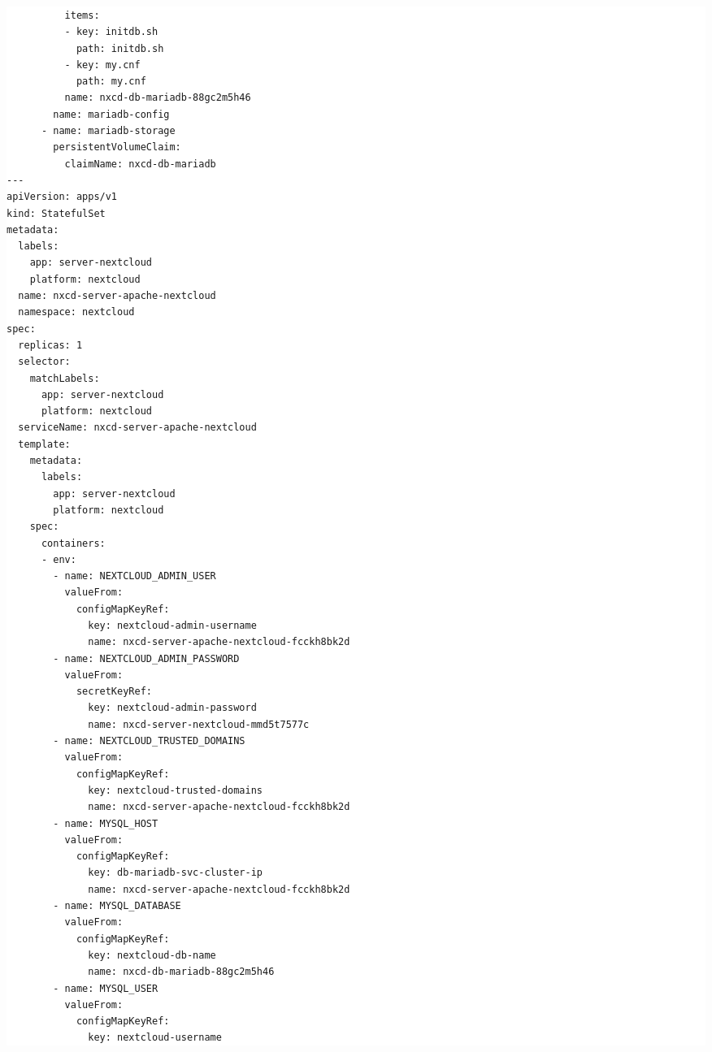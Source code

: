               items:
              - key: initdb.sh
                path: initdb.sh
              - key: my.cnf
                path: my.cnf
              name: nxcd-db-mariadb-88gc2m5h46
            name: mariadb-config
          - name: mariadb-storage
            persistentVolumeClaim:
              claimName: nxcd-db-mariadb
    ---
    apiVersion: apps/v1
    kind: StatefulSet
    metadata:
      labels:
        app: server-nextcloud
        platform: nextcloud
      name: nxcd-server-apache-nextcloud
      namespace: nextcloud
    spec:
      replicas: 1
      selector:
        matchLabels:
          app: server-nextcloud
          platform: nextcloud
      serviceName: nxcd-server-apache-nextcloud
      template:
        metadata:
          labels:
            app: server-nextcloud
            platform: nextcloud
        spec:
          containers:
          - env:
            - name: NEXTCLOUD_ADMIN_USER
              valueFrom:
                configMapKeyRef:
                  key: nextcloud-admin-username
                  name: nxcd-server-apache-nextcloud-fcckh8bk2d
            - name: NEXTCLOUD_ADMIN_PASSWORD
              valueFrom:
                secretKeyRef:
                  key: nextcloud-admin-password
                  name: nxcd-server-nextcloud-mmd5t7577c
            - name: NEXTCLOUD_TRUSTED_DOMAINS
              valueFrom:
                configMapKeyRef:
                  key: nextcloud-trusted-domains
                  name: nxcd-server-apache-nextcloud-fcckh8bk2d
            - name: MYSQL_HOST
              valueFrom:
                configMapKeyRef:
                  key: db-mariadb-svc-cluster-ip
                  name: nxcd-server-apache-nextcloud-fcckh8bk2d
            - name: MYSQL_DATABASE
              valueFrom:
                configMapKeyRef:
                  key: nextcloud-db-name
                  name: nxcd-db-mariadb-88gc2m5h46
            - name: MYSQL_USER
              valueFrom:
                configMapKeyRef:
                  key: nextcloud-username
